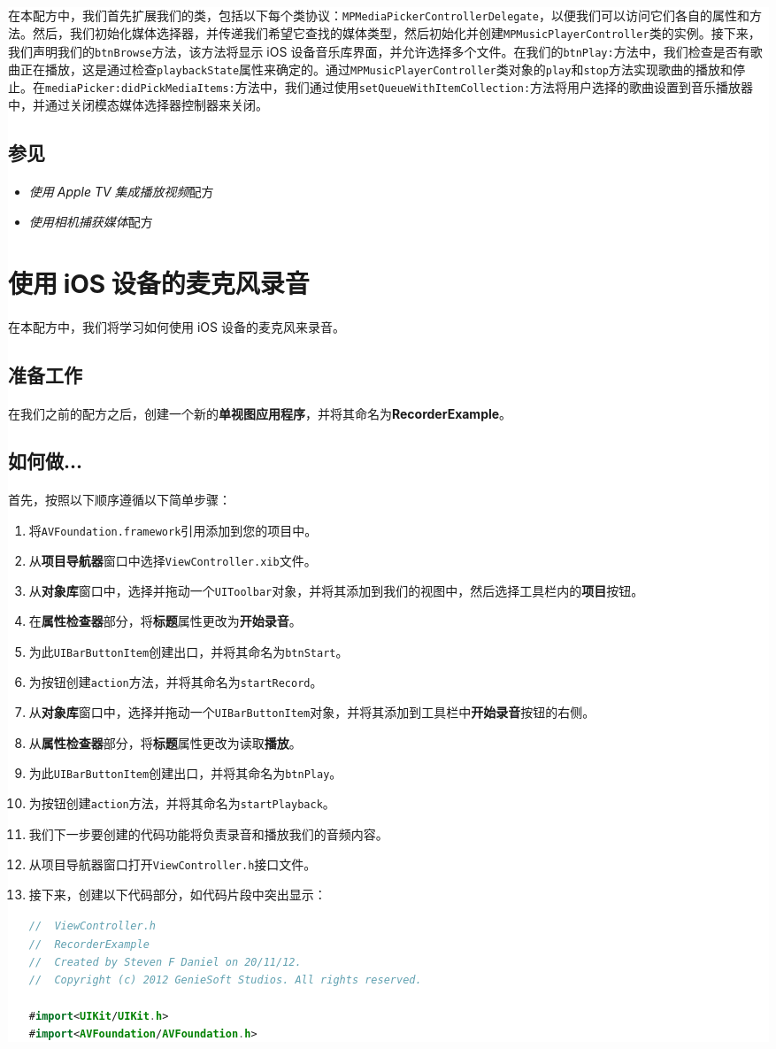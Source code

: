 在本配方中，我们首先扩展我们的类，包括以下每个类协议：`MPMediaPickerControllerDelegate`，以便我们可以访问它们各自的属性和方法。然后，我们初始化媒体选择器，并传递我们希望它查找的媒体类型，然后初始化并创建`MPMusicPlayerController`类的实例。接下来，我们声明我们的`btnBrowse`方法，该方法将显示 iOS 设备音乐库界面，并允许选择多个文件。在我们的`btnPlay:`方法中，我们检查是否有歌曲正在播放，这是通过检查`playbackState`属性来确定的。通过`MPMusicPlayerController`类对象的`play`和`stop`方法实现歌曲的播放和停止。在`mediaPicker:didPickMediaItems:`方法中，我们通过使用`setQueueWithItemCollection:`方法将用户选择的歌曲设置到音乐播放器中，并通过关闭模态媒体选择器控制器来关闭。

## 参见

+   *使用 Apple TV 集成播放视频*配方

+   *使用相机捕获媒体*配方

# 使用 iOS 设备的麦克风录音

在本配方中，我们将学习如何使用 iOS 设备的麦克风来录音。

## 准备工作

在我们之前的配方之后，创建一个新的**单视图应用程序**，并将其命名为**RecorderExample**。

## 如何做...

首先，按照以下顺序遵循以下简单步骤：

1.  将`AVFoundation.framework`引用添加到您的项目中。

1.  从**项目导航器**窗口中选择`ViewController.xib`文件。

1.  从**对象库**窗口中，选择并拖动一个`UIToolbar`对象，并将其添加到我们的视图中，然后选择工具栏内的**项目**按钮。

1.  在**属性检查器**部分，将**标题**属性更改为**开始录音**。

1.  为此`UIBarButtonItem`创建出口，并将其命名为`btnStart`。

1.  为按钮创建`action`方法，并将其命名为`startRecord`。

1.  从**对象库**窗口中，选择并拖动一个`UIBarButtonItem`对象，并将其添加到工具栏中**开始录音**按钮的右侧。

1.  从**属性检查器**部分，将**标题**属性更改为读取**播放**。

1.  为此`UIBarButtonItem`创建出口，并将其命名为`btnPlay`。

1.  为按钮创建`action`方法，并将其命名为`startPlayback`。

1.  我们下一步要创建的代码功能将负责录音和播放我们的音频内容。

1.  从项目导航器窗口打开`ViewController.h`接口文件。

1.  接下来，创建以下代码部分，如代码片段中突出显示：

    ```swift
    //  ViewController.h
    //  RecorderExample
    //  Created by Steven F Daniel on 20/11/12.
    //  Copyright (c) 2012 GenieSoft Studios. All rights reserved.

    #import<UIKit/UIKit.h>
    #import<AVFoundation/AVFoundation.h>
